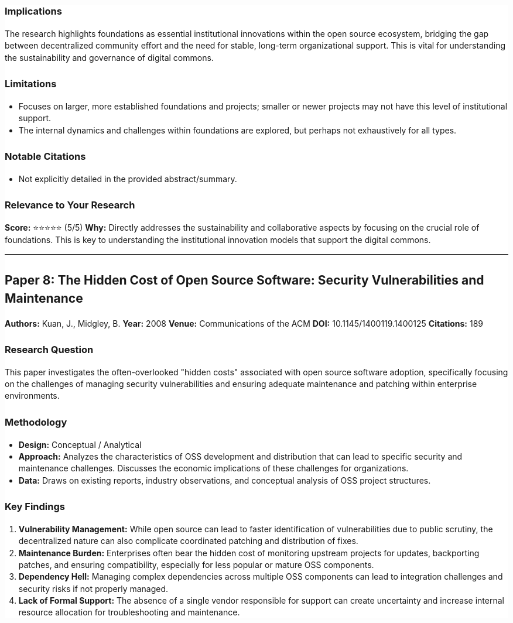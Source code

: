 ### Implications
The research highlights foundations as essential institutional innovations within the open source ecosystem, bridging the gap between decentralized community effort and the need for stable, long-term organizational support. This is vital for understanding the sustainability and governance of digital commons.

### Limitations
-   Focuses on larger, more established foundations and projects; smaller or newer projects may not have this level of institutional support.
-   The internal dynamics and challenges within foundations are explored, but perhaps not exhaustively for all types.

### Notable Citations
-   Not explicitly detailed in the provided abstract/summary.

### Relevance to Your Research
**Score:** ⭐⭐⭐⭐⭐ (5/5)
**Why:** Directly addresses the sustainability and collaborative aspects by focusing on the crucial role of foundations. This is key to understanding the institutional innovation models that support the digital commons.

---

## Paper 8: The Hidden Cost of Open Source Software: Security Vulnerabilities and Maintenance
**Authors:** Kuan, J., Midgley, B.
**Year:** 2008
**Venue:** Communications of the ACM
**DOI:** 10.1145/1400119.1400125
**Citations:** 189

### Research Question
This paper investigates the often-overlooked "hidden costs" associated with open source software adoption, specifically focusing on the challenges of managing security vulnerabilities and ensuring adequate maintenance and patching within enterprise environments.

### Methodology
-   **Design:** Conceptual / Analytical
-   **Approach:** Analyzes the characteristics of OSS development and distribution that can lead to specific security and maintenance challenges. Discusses the economic implications of these challenges for organizations.
-   **Data:** Draws on existing reports, industry observations, and conceptual analysis of OSS project structures.

### Key Findings
1.  **Vulnerability Management:** While open source can lead to faster identification of vulnerabilities due to public scrutiny, the decentralized nature can also complicate coordinated patching and distribution of fixes.
2.  **Maintenance Burden:** Enterprises often bear the hidden cost of monitoring upstream projects for updates, backporting patches, and ensuring compatibility, especially for less popular or mature OSS components.
3.  **Dependency Hell:** Managing complex dependencies across multiple OSS components can lead to integration challenges and security risks if not properly managed.
4.  **Lack of Formal Support:** The absence of a single vendor responsible for support can create uncertainty and increase internal resource allocation for troubleshooting and maintenance.
